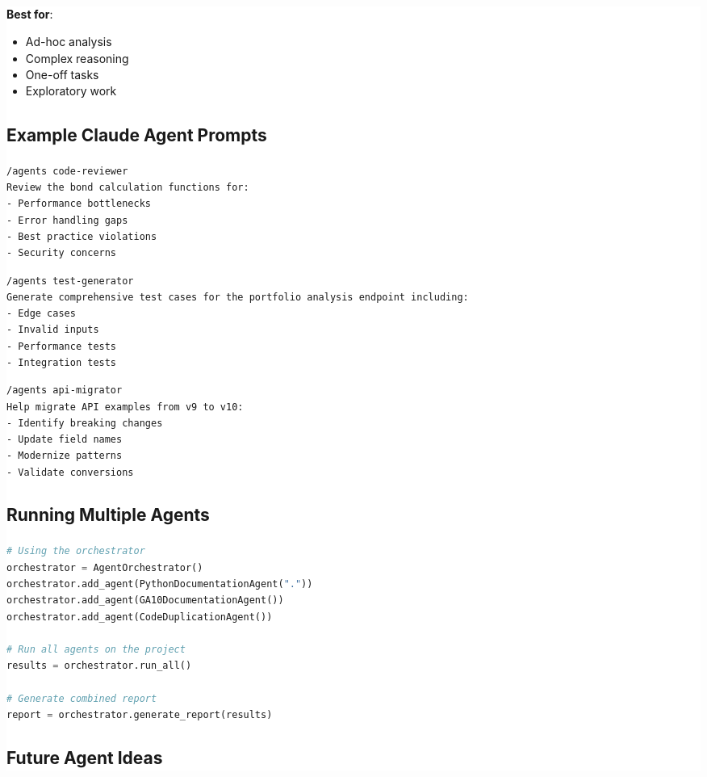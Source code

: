 **Best for**:
- Ad-hoc analysis
- Complex reasoning
- One-off tasks
- Exploratory work

## Example Claude Agent Prompts

```
/agents code-reviewer
Review the bond calculation functions for:
- Performance bottlenecks
- Error handling gaps
- Best practice violations
- Security concerns
```

```
/agents test-generator
Generate comprehensive test cases for the portfolio analysis endpoint including:
- Edge cases
- Invalid inputs
- Performance tests
- Integration tests
```

```
/agents api-migrator
Help migrate API examples from v9 to v10:
- Identify breaking changes
- Update field names
- Modernize patterns
- Validate conversions
```

## Running Multiple Agents

```python
# Using the orchestrator
orchestrator = AgentOrchestrator()
orchestrator.add_agent(PythonDocumentationAgent("."))
orchestrator.add_agent(GA10DocumentationAgent())
orchestrator.add_agent(CodeDuplicationAgent())

# Run all agents on the project
results = orchestrator.run_all()

# Generate combined report
report = orchestrator.generate_report(results)
```

## Future Agent Ideas
